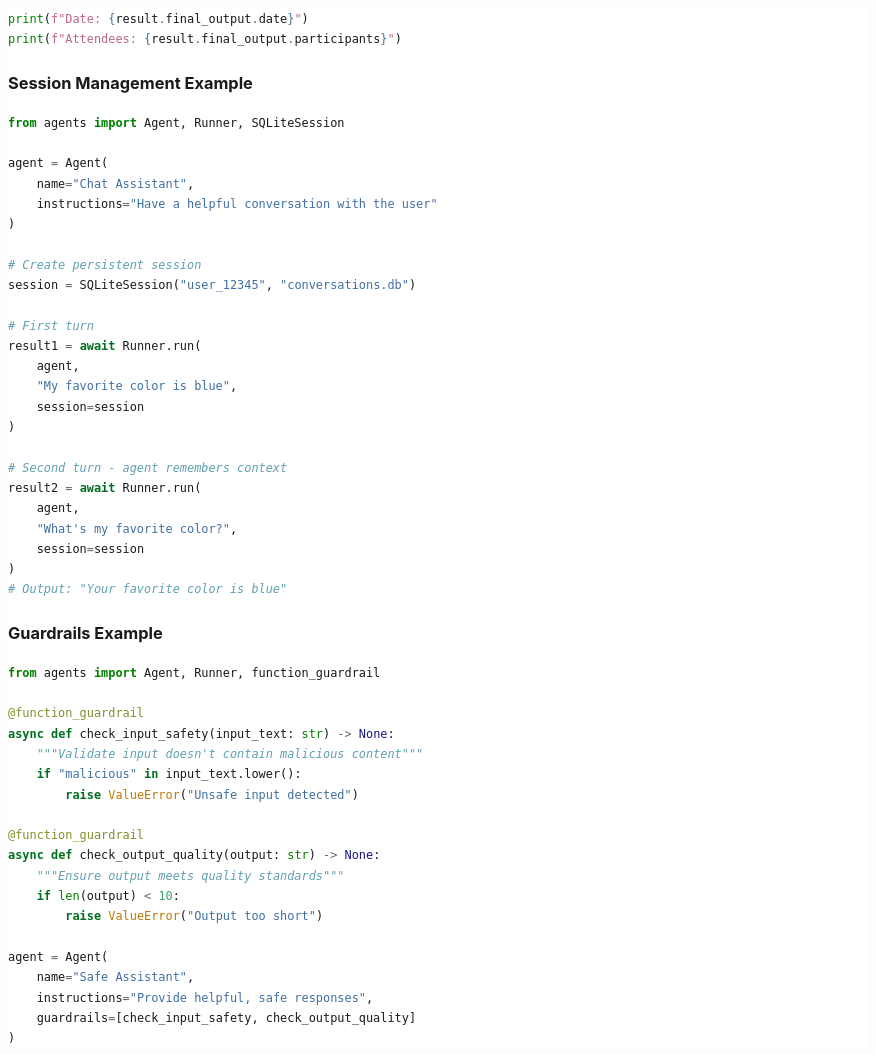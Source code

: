 ```python
print(f"Date: {result.final_output.date}")
print(f"Attendees: {result.final_output.participants}")
```

### Session Management Example

```python
from agents import Agent, Runner, SQLiteSession

agent = Agent(
    name="Chat Assistant",
    instructions="Have a helpful conversation with the user"
)

# Create persistent session
session = SQLiteSession("user_12345", "conversations.db")

# First turn
result1 = await Runner.run(
    agent,
    "My favorite color is blue",
    session=session
)

# Second turn - agent remembers context
result2 = await Runner.run(
    agent,
    "What's my favorite color?",
    session=session
)
# Output: "Your favorite color is blue"
```

### Guardrails Example

```python
from agents import Agent, Runner, function_guardrail

@function_guardrail
async def check_input_safety(input_text: str) -> None:
    """Validate input doesn't contain malicious content"""
    if "malicious" in input_text.lower():
        raise ValueError("Unsafe input detected")

@function_guardrail
async def check_output_quality(output: str) -> None:
    """Ensure output meets quality standards"""
    if len(output) < 10:
        raise ValueError("Output too short")

agent = Agent(
    name="Safe Assistant",
    instructions="Provide helpful, safe responses",
    guardrails=[check_input_safety, check_output_quality]
)
```
